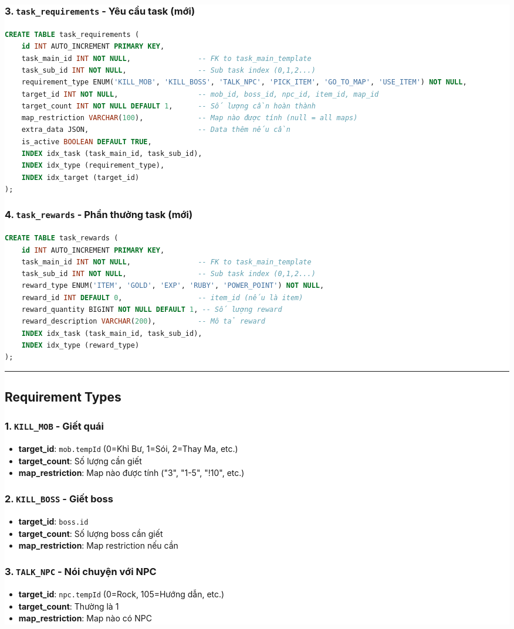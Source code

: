 ### 3. `task_requirements` - Yêu cầu task (mới)
```sql
CREATE TABLE task_requirements (
    id INT AUTO_INCREMENT PRIMARY KEY,
    task_main_id INT NOT NULL,                -- FK to task_main_template
    task_sub_id INT NOT NULL,                 -- Sub task index (0,1,2...)
    requirement_type ENUM('KILL_MOB', 'KILL_BOSS', 'TALK_NPC', 'PICK_ITEM', 'GO_TO_MAP', 'USE_ITEM') NOT NULL,
    target_id INT NOT NULL,                   -- mob_id, boss_id, npc_id, item_id, map_id
    target_count INT NOT NULL DEFAULT 1,      -- Số lượng cần hoàn thành
    map_restriction VARCHAR(100),             -- Map nào được tính (null = all maps)
    extra_data JSON,                          -- Data thêm nếu cần
    is_active BOOLEAN DEFAULT TRUE,
    INDEX idx_task (task_main_id, task_sub_id),
    INDEX idx_type (requirement_type),
    INDEX idx_target (target_id)
);
```

### 4. `task_rewards` - Phần thưởng task (mới)
```sql
CREATE TABLE task_rewards (
    id INT AUTO_INCREMENT PRIMARY KEY,
    task_main_id INT NOT NULL,                -- FK to task_main_template
    task_sub_id INT NOT NULL,                 -- Sub task index (0,1,2...)
    reward_type ENUM('ITEM', 'GOLD', 'EXP', 'RUBY', 'POWER_POINT') NOT NULL,
    reward_id INT DEFAULT 0,                  -- item_id (nếu là item)
    reward_quantity BIGINT NOT NULL DEFAULT 1, -- Số lượng reward
    reward_description VARCHAR(200),          -- Mô tả reward
    INDEX idx_task (task_main_id, task_sub_id),
    INDEX idx_type (reward_type)
);
```

---

## Requirement Types

### 1. `KILL_MOB` - Giết quái
- **target_id**: `mob.tempId` (0=Khỉ Bư, 1=Sói, 2=Thay Ma, etc.)
- **target_count**: Số lượng cần giết
- **map_restriction**: Map nào được tính ("3", "1-5", "!10", etc.)

### 2. `KILL_BOSS` - Giết boss
- **target_id**: `boss.id` 
- **target_count**: Số lượng boss cần giết
- **map_restriction**: Map restriction nếu cần

### 3. `TALK_NPC` - Nói chuyện với NPC
- **target_id**: `npc.tempId` (0=Rock, 105=Hướng dẫn, etc.)
- **target_count**: Thường là 1
- **map_restriction**: Map nào có NPC
